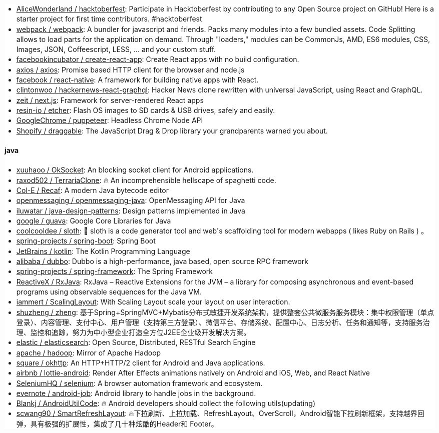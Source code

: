 * [AliceWonderland / hacktoberfest](https://github.com/AliceWonderland/hacktoberfest): Participate in Hacktoberfest by contributing to any Open Source project on GitHub! Here is a starter project for first time contributors. #hacktoberfest
* [webpack / webpack](https://github.com/webpack/webpack): A bundler for javascript and friends. Packs many modules into a few bundled assets. Code Splitting allows to load parts for the application on demand. Through "loaders," modules can be CommonJs, AMD, ES6 modules, CSS, Images, JSON, Coffeescript, LESS, ... and your custom stuff.
* [facebookincubator / create-react-app](https://github.com/facebookincubator/create-react-app): Create React apps with no build configuration.
* [axios / axios](https://github.com/axios/axios): Promise based HTTP client for the browser and node.js
* [facebook / react-native](https://github.com/facebook/react-native): A framework for building native apps with React.
* [clintonwoo / hackernews-react-graphql](https://github.com/clintonwoo/hackernews-react-graphql): Hacker News clone rewritten with universal JavaScript, using React and GraphQL.
* [zeit / next.js](https://github.com/zeit/next.js): Framework for server-rendered React apps
* [resin-io / etcher](https://github.com/resin-io/etcher): Flash OS images to SD cards & USB drives, safely and easily.
* [GoogleChrome / puppeteer](https://github.com/GoogleChrome/puppeteer): Headless Chrome Node API
* [Shopify / draggable](https://github.com/Shopify/draggable): The JavaScript Drag & Drop library your grandparents warned you about.

#### java
* [xuuhaoo / OkSocket](https://github.com/xuuhaoo/OkSocket): An blocking socket client for Android applications.
* [raxod502 / TerrariaClone](https://github.com/raxod502/TerrariaClone): 🔥 An incomprehensible hellscape of spaghetti code.
* [Col-E / Recaf](https://github.com/Col-E/Recaf): A modern Java bytecode editor
* [openmessaging / openmessaging-java](https://github.com/openmessaging/openmessaging-java): OpenMessaging API for Java
* [iluwatar / java-design-patterns](https://github.com/iluwatar/java-design-patterns): Design patterns implemented in Java
* [google / guava](https://github.com/google/guava): Google Core Libraries for Java
* [coolcooldee / sloth](https://github.com/coolcooldee/sloth): 🐨 sloth is a code generator tool and web's scaffolding tool for modern webapps ( likes Ruby on Rails ) 。
* [spring-projects / spring-boot](https://github.com/spring-projects/spring-boot): Spring Boot
* [JetBrains / kotlin](https://github.com/JetBrains/kotlin): The Kotlin Programming Language
* [alibaba / dubbo](https://github.com/alibaba/dubbo): Dubbo is a high-performance, java based, open source RPC framework
* [spring-projects / spring-framework](https://github.com/spring-projects/spring-framework): The Spring Framework
* [ReactiveX / RxJava](https://github.com/ReactiveX/RxJava): RxJava – Reactive Extensions for the JVM – a library for composing asynchronous and event-based programs using observable sequences for the Java VM.
* [iammert / ScalingLayout](https://github.com/iammert/ScalingLayout): With Scaling Layout scale your layout on user interaction.
* [shuzheng / zheng](https://github.com/shuzheng/zheng): 基于Spring+SpringMVC+Mybatis分布式敏捷开发系统架构，提供整套公共微服务服务模块：集中权限管理（单点登录）、内容管理、支付中心、用户管理（支持第三方登录）、微信平台、存储系统、配置中心、日志分析、任务和通知等，支持服务治理、监控和追踪，努力为中小型企业打造全方位J2EE企业级开发解决方案。
* [elastic / elasticsearch](https://github.com/elastic/elasticsearch): Open Source, Distributed, RESTful Search Engine
* [apache / hadoop](https://github.com/apache/hadoop): Mirror of Apache Hadoop
* [square / okhttp](https://github.com/square/okhttp): An HTTP+HTTP/2 client for Android and Java applications.
* [airbnb / lottie-android](https://github.com/airbnb/lottie-android): Render After Effects animations natively on Android and iOS, Web, and React Native
* [SeleniumHQ / selenium](https://github.com/SeleniumHQ/selenium): A browser automation framework and ecosystem.
* [evernote / android-job](https://github.com/evernote/android-job): Android library to handle jobs in the background.
* [Blankj / AndroidUtilCode](https://github.com/Blankj/AndroidUtilCode): 🔥 Android developers should collect the following utils(updating)
* [scwang90 / SmartRefreshLayout](https://github.com/scwang90/SmartRefreshLayout): 🔥下拉刷新、上拉加载、RefreshLayout、OverScroll，Android智能下拉刷新框架，支持越界回弹，具有极强的扩展性，集成了几十种炫酷的Header和 Footer。